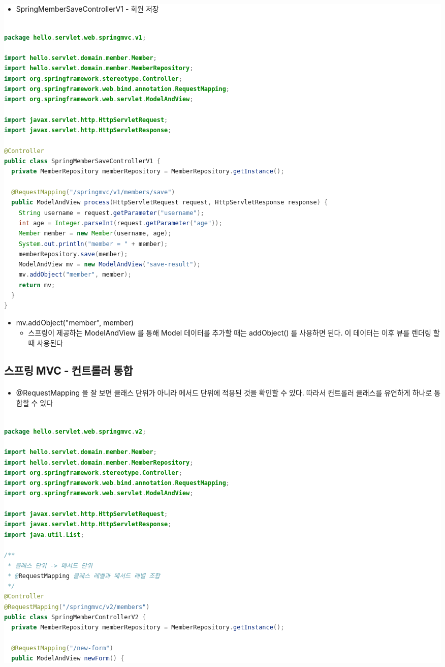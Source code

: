 + SpringMemberSaveControllerV1 - 회원 저장

~~~java

package hello.servlet.web.springmvc.v1;

import hello.servlet.domain.member.Member;
import hello.servlet.domain.member.MemberRepository;
import org.springframework.stereotype.Controller;
import org.springframework.web.bind.annotation.RequestMapping;
import org.springframework.web.servlet.ModelAndView;

import javax.servlet.http.HttpServletRequest;
import javax.servlet.http.HttpServletResponse;

@Controller
public class SpringMemberSaveControllerV1 {
  private MemberRepository memberRepository = MemberRepository.getInstance();

  @RequestMapping("/springmvc/v1/members/save")
  public ModelAndView process(HttpServletRequest request, HttpServletResponse response) {
    String username = request.getParameter("username");
    int age = Integer.parseInt(request.getParameter("age"));
    Member member = new Member(username, age);
    System.out.println("member = " + member);
    memberRepository.save(member);
    ModelAndView mv = new ModelAndView("save-result");
    mv.addObject("member", member);
    return mv;
  }
}

~~~

+ mv.addObject("member", member)
  + 스프링이 제공하는 ModelAndView 를 통해 Model 데이터를 추가할 때는 addObject() 를 사용하면 된다. 이 데이터는 이후 뷰를 렌더링 할 때 사용된다

## 스프링 MVC - 컨트롤러 통합
+ @RequestMapping 을 잘 보면 클래스 단위가 아니라 메서드 단위에 적용된 것을 확인할 수 있다. 따라서 컨트롤러 클래스를 유연하게 하나로 통합할 수 있다

~~~java

package hello.servlet.web.springmvc.v2;

import hello.servlet.domain.member.Member;
import hello.servlet.domain.member.MemberRepository;
import org.springframework.stereotype.Controller;
import org.springframework.web.bind.annotation.RequestMapping;
import org.springframework.web.servlet.ModelAndView;

import javax.servlet.http.HttpServletRequest;
import javax.servlet.http.HttpServletResponse;
import java.util.List;

/**
 * 클래스 단위 -> 메서드 단위
 * @RequestMapping 클래스 레벨과 메서드 레벨 조합
 */
@Controller
@RequestMapping("/springmvc/v2/members")
public class SpringMemberControllerV2 {
  private MemberRepository memberRepository = MemberRepository.getInstance();

  @RequestMapping("/new-form")
  public ModelAndView newForm() {
~~~